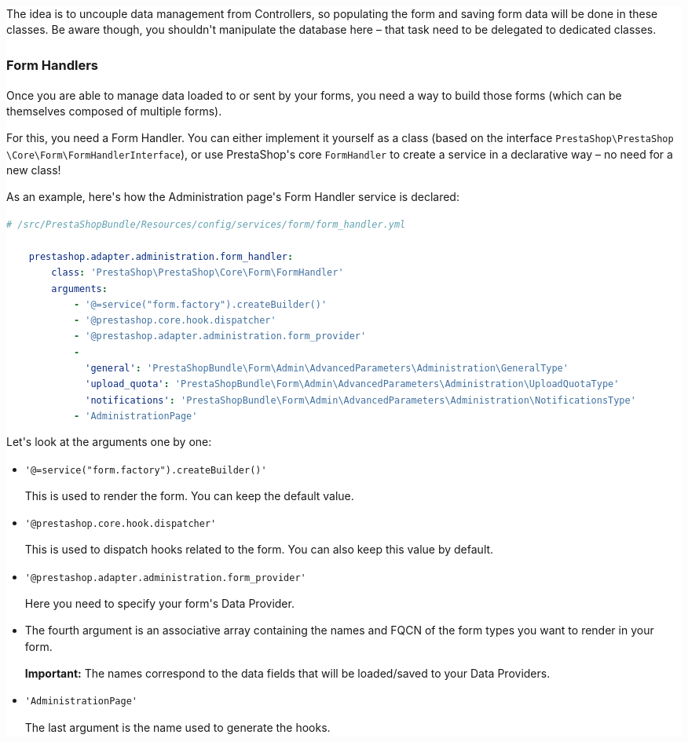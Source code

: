 The idea is to uncouple data management from Controllers, so populating the form and saving form data will be done in these classes. Be aware though, you shouldn't manipulate the database here – that task need to be delegated to dedicated classes.

### Form Handlers

Once you are able to manage data loaded to or sent by your forms, you need a way to build those forms (which can be themselves composed of multiple forms).
 
For this, you need a Form Handler. You can either implement it yourself as a class (based on the interface `PrestaShop\PrestaShop\Core\Form\FormHandlerInterface`), or use PrestaShop's core `FormHandler` to create a service in a declarative way – no need for a new class!

As an example, here's how the Administration page's Form Handler service is declared:

```yaml
# /src/PrestaShopBundle/Resources/config/services/form/form_handler.yml

    prestashop.adapter.administration.form_handler:
        class: 'PrestaShop\PrestaShop\Core\Form\FormHandler'
        arguments:
            - '@=service("form.factory").createBuilder()'
            - '@prestashop.core.hook.dispatcher'
            - '@prestashop.adapter.administration.form_provider'
            -
              'general': 'PrestaShopBundle\Form\Admin\AdvancedParameters\Administration\GeneralType'
              'upload_quota': 'PrestaShopBundle\Form\Admin\AdvancedParameters\Administration\UploadQuotaType'
              'notifications': 'PrestaShopBundle\Form\Admin\AdvancedParameters\Administration\NotificationsType'
            - 'AdministrationPage'
```

Let's look at the arguments one by one:

- `'@=service("form.factory").createBuilder()'`
    
    This is used to render the form. You can keep the default value.
    
- `'@prestashop.core.hook.dispatcher'`

    This is used to dispatch hooks related to the form. You can also keep this value by default.
     
- `'@prestashop.adapter.administration.form_provider'`
 
    Here you need to specify your form's Data Provider.
 
- The fourth argument is an associative array containing the names and FQCN of the form types you want to render in your form.

    **Important:** The names correspond to the data fields that will be loaded/saved to your Data Providers. 

- `'AdministrationPage'` 

    The last argument is the name used to generate the hooks.
